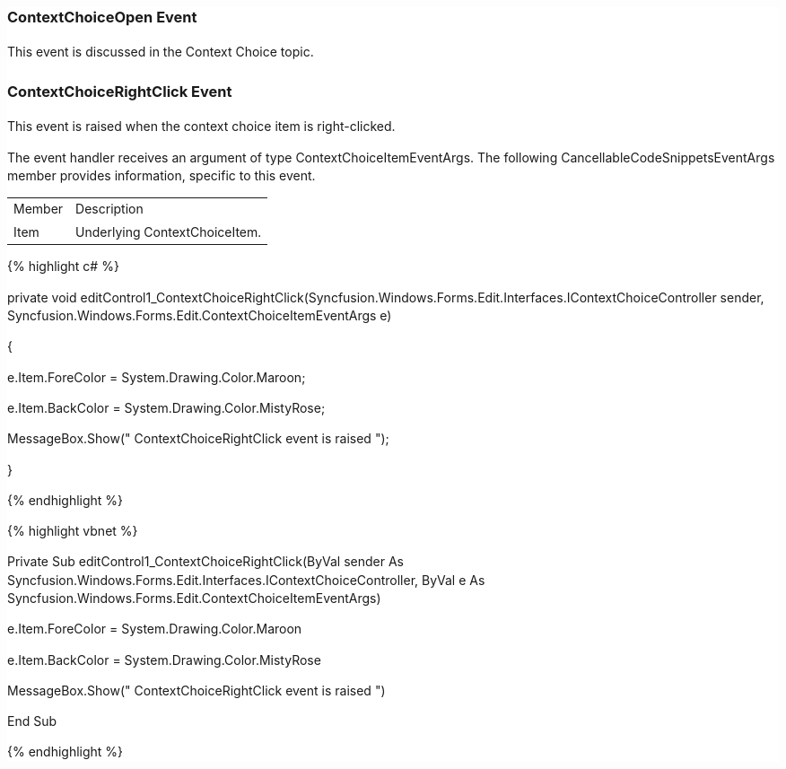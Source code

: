### ContextChoiceOpen Event

This event is discussed in the Context Choice topic.



### ContextChoiceRightClick Event

This event is raised when the context choice item is right-clicked.

The event handler receives an argument of type ContextChoiceItemEventArgs. The following CancellableCodeSnippetsEventArgs member provides information, specific to this event.



<table>
<tr>
<td>
Member</td><td>
Description</td></tr>
<tr>
<td>
Item</td><td>
Underlying ContextChoiceItem.</td></tr>
</table>


{% highlight c# %}



private void editControl1_ContextChoiceRightClick(Syncfusion.Windows.Forms.Edit.Interfaces.IContextChoiceController sender, Syncfusion.Windows.Forms.Edit.ContextChoiceItemEventArgs e)

{

e.Item.ForeColor = System.Drawing.Color.Maroon;

e.Item.BackColor = System.Drawing.Color.MistyRose;

MessageBox.Show(" ContextChoiceRightClick event is raised ");

}

{% endhighlight %}

{% highlight vbnet %}



Private Sub editControl1_ContextChoiceRightClick(ByVal sender As Syncfusion.Windows.Forms.Edit.Interfaces.IContextChoiceController, ByVal e As Syncfusion.Windows.Forms.Edit.ContextChoiceItemEventArgs)

e.Item.ForeColor = System.Drawing.Color.Maroon

e.Item.BackColor = System.Drawing.Color.MistyRose

MessageBox.Show(" ContextChoiceRightClick event is raised ")

End Sub

{% endhighlight %}
